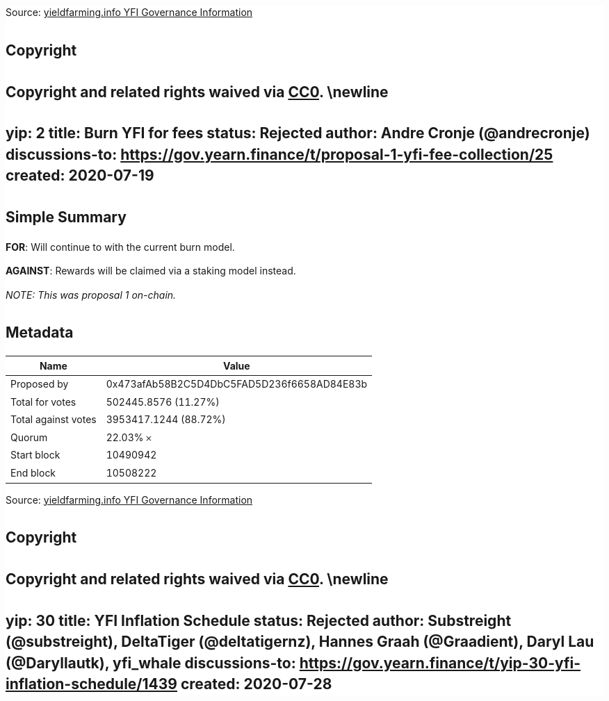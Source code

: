Source: [yieldfarming.info YFI Governance Information](https://yieldfarming.info/yearn/vote/)

## Copyright
Copyright and related rights waived via [CC0](https://creativecommons.org/publicdomain/zero/1.0/).
\newline
---
yip: 2
title: Burn YFI for fees
status: Rejected
author: Andre Cronje (@andrecronje)
discussions-to: https://gov.yearn.finance/t/proposal-1-yfi-fee-collection/25
created: 2020-07-19
---

## Simple Summary

**FOR**: Will continue to with the current burn model.

**AGAINST**: Rewards will be claimed via a staking model instead.

*NOTE: This was proposal 1 on-chain.*

## Metadata

| Name                | Value                                      |
|---------------------|--------------------------------------------|
| Proposed by         | 0x473afAb58B2C5D4DbC5FAD5D236f6658AD84E83b |
| Total for votes     | 502445.8576 (11.27%)                       |
| Total against votes | 3953417.1244 (88.72%)                      |
| Quorum              | 22.03% 𐄂                                   |
| Start block         | 10490942                                   |
| End block           | 10508222                                   |

Source: [yieldfarming.info YFI Governance Information](https://yieldfarming.info/yearn/vote/)

## Copyright
Copyright and related rights waived via [CC0](https://creativecommons.org/publicdomain/zero/1.0/).
\newline
---
yip: 30
title: YFI Inflation Schedule
status: Rejected
author: Substreight (@substreight), DeltaTiger (@deltatigernz), Hannes Graah (@Graadient), Daryl Lau (@Daryllautk), yfi_whale
discussions-to: https://gov.yearn.finance/t/yip-30-yfi-inflation-schedule/1439
created: 2020-07-28
---
